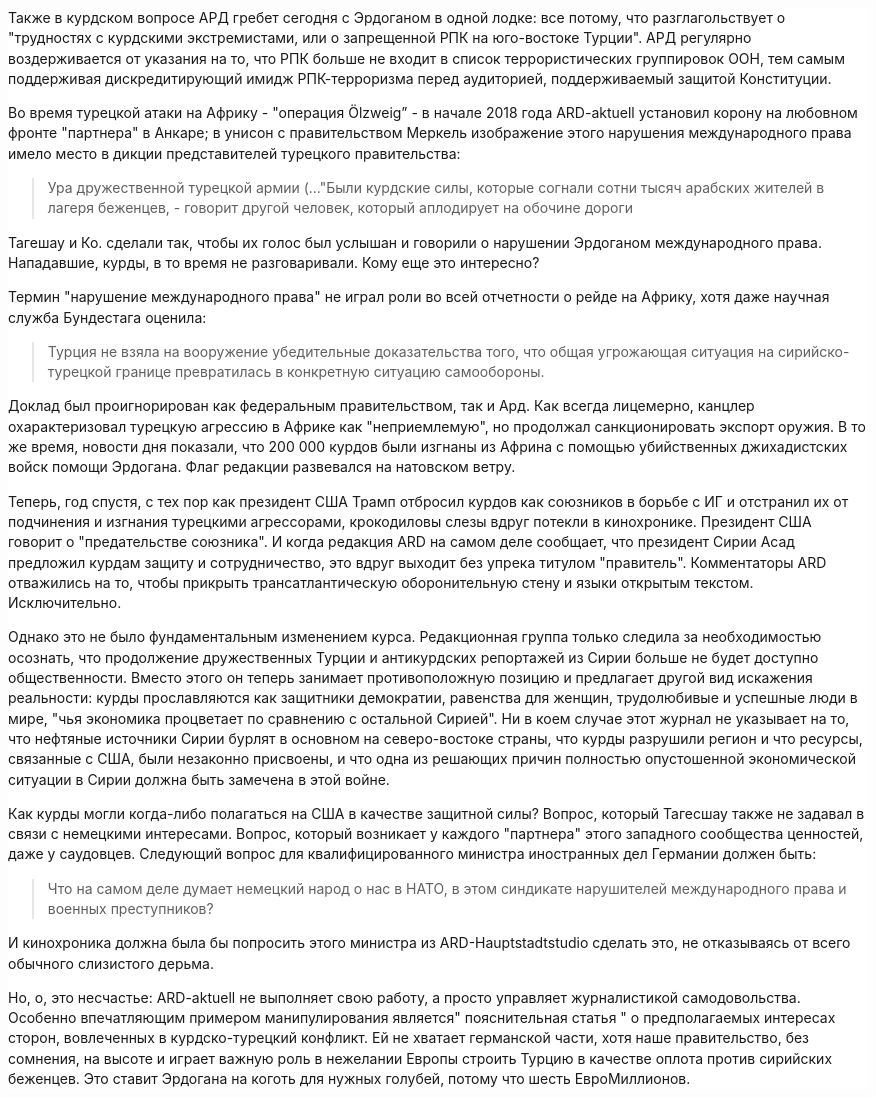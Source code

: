 Также в курдском вопросе АРД гребет сегодня с Эрдоганом в одной лодке: все потому, что разглагольствует о "трудностях с курдскими экстремистами, или о запрещенной РПК на юго-востоке Турции". АРД регулярно воздерживается от указания на то, что РПК больше не входит в список террористических группировок ООН, тем самым поддерживая дискредитирующий имидж РПК-терроризма перед аудиторией, поддерживаемый защитой Конституции.

Во время турецкой атаки на Африку - "операция Ölzweig” - в начале 2018 года ARD-aktuell установил корону на любовном фронте "партнера" в Анкаре; в унисон с правительством Меркель изображение этого нарушения международного права имело место в дикции представителей турецкого правительства:

> Ура дружественной турецкой армии (..."Были курдские силы, которые согнали сотни тысяч арабских жителей в лагеря беженцев, - говорит другой человек, который аплодирует на обочине дороги

Тагешау и Ко. сделали так, чтобы их голос был услышан и говорили о нарушении Эрдоганом международного права. Нападавшие, курды, в то время не разговаривали. Кому еще это интересно?

Термин "нарушение международного права" не играл роли во всей отчетности о рейде на Африку, хотя даже научная служба Бундестага оценила:

> Турция не взяла на вооружение убедительные доказательства того, что общая угрожающая ситуация на сирийско-турецкой границе превратилась в конкретную ситуацию самообороны.

Доклад был проигнорирован как федеральным правительством, так и Ард. Как всегда лицемерно, канцлер охарактеризовал турецкую агрессию в Африке как "неприемлемую", но продолжал санкционировать экспорт оружия. В то же время, новости дня показали, что 200 000 курдов были изгнаны из Африна с помощью убийственных джихадистских войск помощи Эрдогана. Флаг редакции развевался на натовском ветру.

Теперь, год спустя, с тех пор как президент США Трамп отбросил курдов как союзников в борьбе с ИГ и отстранил их от подчинения и изгнания турецкими агрессорами, крокодиловы слезы вдруг потекли в кинохронике. Президент США говорит о "предательстве союзника". И когда редакция ARD на самом деле сообщает, что президент Сирии Асад предложил курдам защиту и сотрудничество, это вдруг выходит без упрека титулом "правитель". Комментаторы ARD отважились на то, чтобы прикрыть трансатлантическую оборонительную стену и языки открытым текстом. Исключительно.

Однако это не было фундаментальным изменением курса. Редакционная группа только следила за необходимостью осознать, что продолжение дружественных Турции и антикурдских репортажей из Сирии больше не будет доступно общественности. Вместо этого он теперь занимает противоположную позицию и предлагает другой вид искажения реальности: курды прославляются как защитники демократии, равенства для женщин, трудолюбивые и успешные люди в мире, "чья экономика процветает по сравнению с остальной Сирией". Ни в коем случае этот журнал не указывает на то, что нефтяные источники Сирии бурлят в основном на северо-востоке страны, что курды разрушили регион и что ресурсы, связанные с США, были незаконно присвоены, и что одна из решающих причин полностью опустошенной экономической ситуации в Сирии должна быть замечена в этой войне.

Как курды могли когда-либо полагаться на США в качестве защитной силы? Вопрос, который Тагесшау также не задавал в связи с немецкими интересами. Вопрос, который возникает у каждого "партнера" этого западного сообщества ценностей, даже у саудовцев. Следующий вопрос для квалифицированного министра иностранных дел Германии должен быть:

> Что на самом деле думает немецкий народ о нас в НАТО, в этом синдикате нарушителей международного права и военных преступников?

И кинохроника должна была бы попросить этого министра из ARD-Hauptstadtstudio сделать это, не отказываясь от всего обычного слизистого дерьма.

Но, о, это несчастье: ARD-aktuell не выполняет свою работу, а просто управляет журналистикой самодовольства. Особенно впечатляющим примером манипулирования является" пояснительная статья " о предполагаемых интересах сторон, вовлеченных в курдско-турецкий конфликт. Ей не хватает германской части, хотя наше правительство, без сомнения, на высоте и играет важную роль в нежелании Европы строить Турцию в качестве оплота против сирийских беженцев. Это ставит Эрдогана на коготь для нужных голубей, потому что шесть ЕвроМиллионов.
